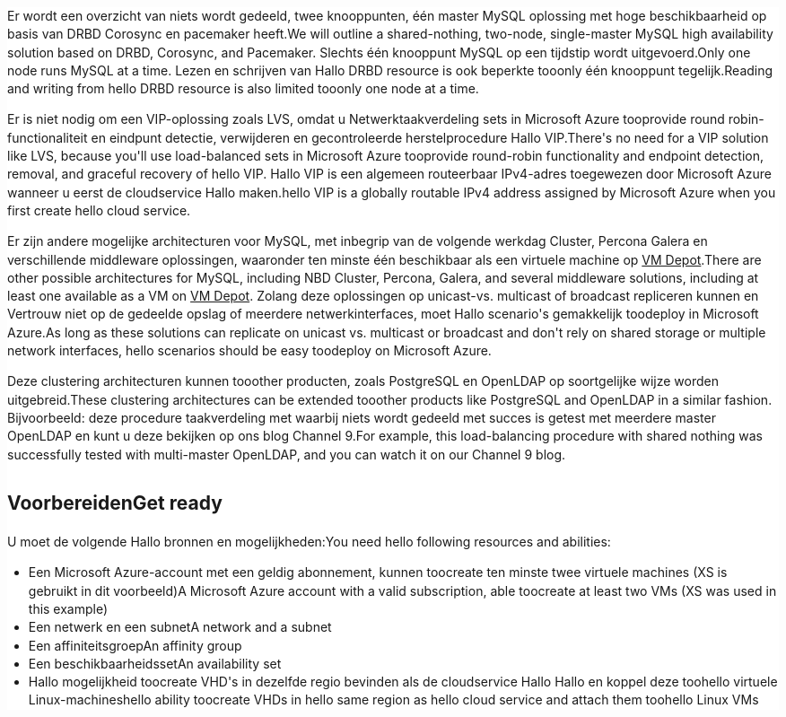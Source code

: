 <span data-ttu-id="b5128-110">Er wordt een overzicht van niets wordt gedeeld, twee knooppunten, één master MySQL oplossing met hoge beschikbaarheid op basis van DRBD Corosync en pacemaker heeft.</span><span class="sxs-lookup"><span data-stu-id="b5128-110">We will outline a shared-nothing, two-node, single-master MySQL high availability solution based on DRBD, Corosync, and Pacemaker.</span></span> <span data-ttu-id="b5128-111">Slechts één knooppunt MySQL op een tijdstip wordt uitgevoerd.</span><span class="sxs-lookup"><span data-stu-id="b5128-111">Only one node runs MySQL at a time.</span></span> <span data-ttu-id="b5128-112">Lezen en schrijven van Hallo DRBD resource is ook beperkte tooonly één knooppunt tegelijk.</span><span class="sxs-lookup"><span data-stu-id="b5128-112">Reading and writing from hello DRBD resource is also limited tooonly one node at a time.</span></span>

<span data-ttu-id="b5128-113">Er is niet nodig om een VIP-oplossing zoals LVS, omdat u Netwerktaakverdeling sets in Microsoft Azure tooprovide round robin-functionaliteit en eindpunt detectie, verwijderen en gecontroleerde herstelprocedure Hallo VIP.</span><span class="sxs-lookup"><span data-stu-id="b5128-113">There's no need for a VIP solution like LVS, because you'll use load-balanced sets in Microsoft Azure tooprovide round-robin functionality and endpoint detection, removal, and graceful recovery of hello VIP.</span></span> <span data-ttu-id="b5128-114">Hallo VIP is een algemeen routeerbaar IPv4-adres toegewezen door Microsoft Azure wanneer u eerst de cloudservice Hallo maken.</span><span class="sxs-lookup"><span data-stu-id="b5128-114">hello VIP is a globally routable IPv4 address assigned by Microsoft Azure when you first create hello cloud service.</span></span>

<span data-ttu-id="b5128-115">Er zijn andere mogelijke architecturen voor MySQL, met inbegrip van de volgende werkdag Cluster, Percona Galera en verschillende middleware oplossingen, waaronder ten minste één beschikbaar als een virtuele machine op [VM Depot](http://vmdepot.msopentech.com).</span><span class="sxs-lookup"><span data-stu-id="b5128-115">There are other possible architectures for MySQL, including NBD Cluster, Percona, Galera, and several middleware solutions, including at least one available as a VM on [VM Depot](http://vmdepot.msopentech.com).</span></span> <span data-ttu-id="b5128-116">Zolang deze oplossingen op unicast-vs. multicast of broadcast repliceren kunnen en Vertrouw niet op de gedeelde opslag of meerdere netwerkinterfaces, moet Hallo scenario's gemakkelijk toodeploy in Microsoft Azure.</span><span class="sxs-lookup"><span data-stu-id="b5128-116">As long as these solutions can replicate on unicast vs. multicast or broadcast and don't rely on shared storage or multiple network interfaces, hello scenarios should be easy toodeploy on Microsoft Azure.</span></span>

<span data-ttu-id="b5128-117">Deze clustering architecturen kunnen tooother producten, zoals PostgreSQL en OpenLDAP op soortgelijke wijze worden uitgebreid.</span><span class="sxs-lookup"><span data-stu-id="b5128-117">These clustering architectures can be extended tooother products like PostgreSQL and OpenLDAP in a similar fashion.</span></span> <span data-ttu-id="b5128-118">Bijvoorbeeld: deze procedure taakverdeling met waarbij niets wordt gedeeld met succes is getest met meerdere master OpenLDAP en kunt u deze bekijken op ons blog Channel 9.</span><span class="sxs-lookup"><span data-stu-id="b5128-118">For example, this load-balancing procedure with shared nothing was successfully tested with multi-master OpenLDAP, and you can watch it on our Channel 9 blog.</span></span>

## <a name="get-ready"></a><span data-ttu-id="b5128-119">Voorbereiden</span><span class="sxs-lookup"><span data-stu-id="b5128-119">Get ready</span></span>
<span data-ttu-id="b5128-120">U moet de volgende Hallo bronnen en mogelijkheden:</span><span class="sxs-lookup"><span data-stu-id="b5128-120">You need hello following resources and abilities:</span></span>

  - <span data-ttu-id="b5128-121">Een Microsoft Azure-account met een geldig abonnement, kunnen toocreate ten minste twee virtuele machines (XS is gebruikt in dit voorbeeld)</span><span class="sxs-lookup"><span data-stu-id="b5128-121">A Microsoft Azure account with a valid subscription, able toocreate at least two VMs (XS was used in this example)</span></span>
  - <span data-ttu-id="b5128-122">Een netwerk en een subnet</span><span class="sxs-lookup"><span data-stu-id="b5128-122">A network and a subnet</span></span>
  - <span data-ttu-id="b5128-123">Een affiniteitsgroep</span><span class="sxs-lookup"><span data-stu-id="b5128-123">An affinity group</span></span>
  - <span data-ttu-id="b5128-124">Een beschikbaarheidsset</span><span class="sxs-lookup"><span data-stu-id="b5128-124">An availability set</span></span>
  - <span data-ttu-id="b5128-125">Hallo mogelijkheid toocreate VHD's in dezelfde regio bevinden als de cloudservice Hallo Hallo en koppel deze toohello virtuele Linux-machines</span><span class="sxs-lookup"><span data-stu-id="b5128-125">hello ability toocreate VHDs in hello same region as hello cloud service and attach them toohello Linux VMs</span></span>
